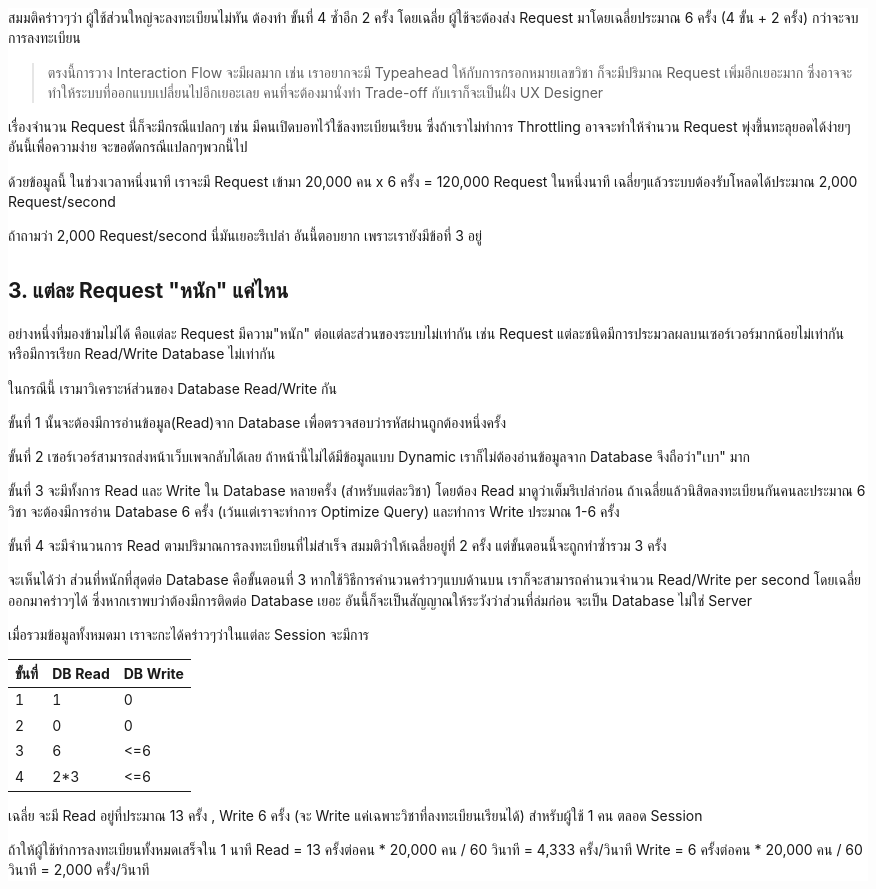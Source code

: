  สมมติคร่าวๆว่า ผู้ใช้ส่วนใหญ่จะลงทะเบียนไม่ทัน ต้องทำ ขั้นที่ 4 ซ้ำอีก 2 ครั้ง โดยเฉลี่ย ผู้ใช้จะต้องส่ง Request มาโดยเฉลี่ยประมาณ 6 ครั้ง (4 ขั้น + 2 ครั้ง) กว่าจะจบการลงทะเบียน

> ตรงนี้การวาง Interaction Flow จะมีผลมาก เช่น เราอยากจะมี Typeahead ให้กับการกรอกหมายเลขวิชา ก็จะมีปริมาณ Request เพิ่มอีกเยอะมาก ซึ่งอาจจะทำให้ระบบที่ออกแบบเปลี่ยนไปอีกเยอะเลย คนที่จะต้องมานั่งทำ Trade-off กับเราก็จะเป็นฝั่ง UX Designer

เรื่องจำนวน Request นี่่ก็จะมีกรณีแปลกๆ  เช่น มีคนเปิดบอทไว้ใช้ลงทะเบียนเรียน ซึ่งถ้าเราไม่ทำการ Throttling อาจจะทำให้จำนวน Request พุ่งขึ้นทะลุยอดได้ง่ายๆ อันนี้เพื่อความง่าย จะขอตัดกรณีแปลกๆพวกนี้ไป

ด้วยข้อมูลนี้ ในช่วงเวลาหนึ่งนาที เราจะมี Request เข้ามา 20,000 คน x 6 ครั้ง = 120,000 Request ในหนึ่งนาที เฉลี่ยๆแล้วระบบต้องรับโหลดได้ประมาณ 2,000 Request/second

ถ้าถามว่า 2,000 Request/second นี่มันเยอะรึเปล่า อันนี้ตอบยาก เพราะเรายังมีข้อที่ 3 อยู่


## 3. แต่ละ Request "หนัก" แค่ไหน

อย่างหนึ่งที่มองข้ามไม่ได้ คือแต่ละ Request มีความ"หนัก" ต่อแต่ละส่วนของระบบไม่เท่ากัน เช่น Request แต่ละชนิดมีการประมวลผลบนเซอร์เวอร์มากน้อยไม่เท่ากัน หรือมีการเรียก Read/Write Database ไม่เท่ากัน

ในกรณีนี้ เรามาวิเคราะห์ส่วนของ Database Read/Write กัน

ขั้นที่ 1 นั้นจะต้องมีการอ่านข้อมูล(Read)จาก Database เพื่อตรวจสอบว่ารหัสผ่านถูกต้องหนึ่งครั้ง

ขั้นที่ 2 เซอร์เวอร์สามารถส่งหน้าเว็บเพจกลับได้เลย ถ้าหน้านี้ไม่ได้มีข้อมูลแบบ Dynamic เราก็ไม่ต้องอ่านข้อมูลจาก Database จึงถือว่า"เบา" มาก

ขั้นที่ 3 จะมีทั้งการ Read และ Write ใน Database หลายครั้ง (สำหรับแต่ละวิชา) โดยต้อง Read มาดูว่าเต็มรึเปล่าก่อน ถ้าเฉลี่ยแล้วนิสิตลงทะเบียนกันคนละประมาณ 6 วิชา จะต้องมีการอ่าน Database 6 ครั้ง (เว้นแต่เราจะทำการ Optimize Query) และทำการ  Write ประมาณ 1-6 ครั้ง

ขั้นที่ 4 จะมีจำนวนการ Read ตามปริมาณการลงทะเบียนที่ไม่สำเร็จ สมมติว่าให้เฉลี่ยอยู่ที่ 2 ครั้ง  แต่ขั้นตอนนี้จะถูกทำซ้ำรวม 3 ครั้ง

จะเห็นได้ว่า ส่วนที่หนักที่สุดต่อ Database คือขั้นตอนที่ 3 หากใช้วิธีการคำนวนคร่าวๆแบบด้านบน เราก็จะสามารถคำนวนจำนวน Read/Write per second โดยเฉลี่ยออกมาคร่าวๆได้ ซึ่งหากเราพบว่าต้องมีการติดต่อ Database เยอะ อันนี้ก็จะเป็นสัญญาณให้ระวังว่าส่วนที่ล่มก่อน จะเป็น Database  ไม่ใช่ Server

เมื่อรวมข้อมูลทั้งหมดมา เราจะกะได้คร่าวๆว่าในแต่ละ Session จะมีการ

| ขั้นที่ | DB Read | DB Write |
| :---| :------ |:---------------|
| 1 | 1 | 0 |
| 2 | 0 | 0 |
| 3 | 6 | <=6 |
| 4 | 2*3  | <=6 |

เฉลี่ย จะมี Read อยู่ที่ประมาณ 13 ครั้ง , Write 6 ครั้ง (จะ Write แค่เฉพาะวิชาที่ลงทะเบียนเรียนได้) สำหรับผู้ใช้ 1 คน ตลอด Session

ถ้าให้ผู้ใช้ทำการลงทะเบียนทั้งหมดเสร็จใน 1 นาที
Read = 13 ครั้งต่อคน * 20,000 คน / 60 วินาที = 4,333 ครั้ง/วินาที
Write = 6 ครั้งต่อคน * 20,000 คน / 60 วินาที = 2,000 ครั้ง/วินาที
